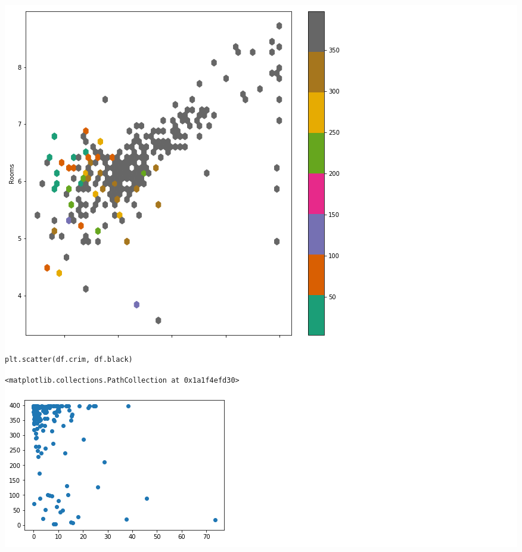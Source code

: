 ![png](index_files/index_32_0.png)



```python
plt.scatter(df.crim, df.black)
```




    <matplotlib.collections.PathCollection at 0x1a1f4efd30>




![png](index_files/index_33_1.png)
